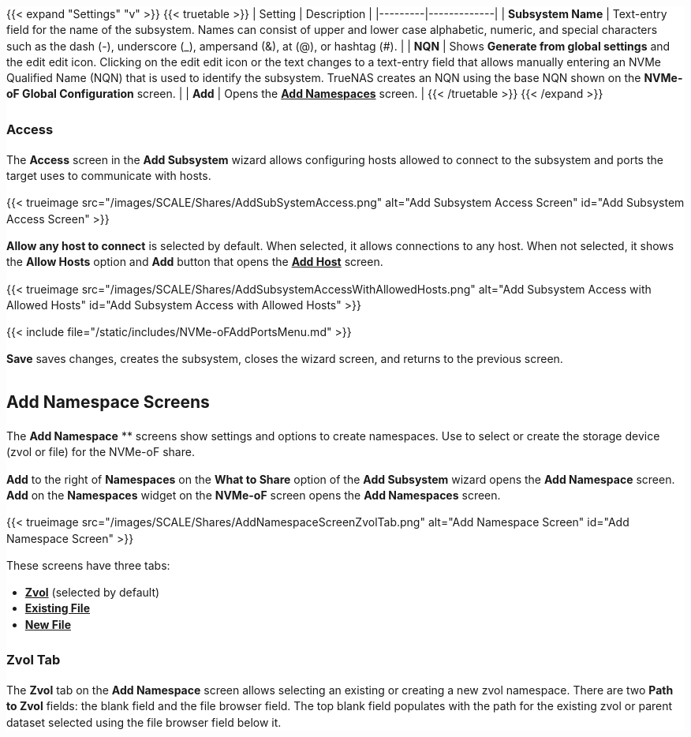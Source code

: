 {{< expand "Settings" "v" >}}
{{< truetable >}}
| Setting | Description |
|---------|-------------|
| **Subsystem Name** | Text-entry field for the name of the subsystem. Names can consist of upper and lower case alphabetic, numeric, and special characters such as the dash (-), underscore (_), ampersand (&), at (@), or hashtag (#). |
| **NQN** | Shows **Generate from global settings** and the <span class="material-icons">edit</span> edit icon. Clicking on the edit <span class="material-icons">edit</span> icon or the text changes to a text-entry field that allows manually entering an NVMe Qualified Name (NQN) that is used to identify the subsystem. TrueNAS creates an NQN using the base NQN shown on the **NVMe-oF Global Configuration** screen. |
| **Add** | Opens the [**Add Namespaces**](#add-namespace-screen) screen. |
{{< /truetable >}}
{{< /expand >}}

### Access

The **Access** screen in the **Add Subsystem** wizard allows configuring hosts allowed to connect to the subsystem and ports the target uses to communicate with hosts.

{{< trueimage src="/images/SCALE/Shares/AddSubSystemAccess.png" alt="Add Subsystem Access Screen" id="Add Subsystem Access Screen" >}}

**Allow any host to connect** is selected by default.
When selected, it allows connections to any host.
When not selected, it shows the **Allow Hosts** option and **Add** button that opens the [**Add Host**](#add-and-edit-host-screens) screen.

{{< trueimage src="/images/SCALE/Shares/AddSubsystemAccessWithAllowedHosts.png" alt="Add Subsystem Access with Allowed Hosts" id="Add Subsystem Access with Allowed Hosts" >}}

{{< include file="/static/includes/NVMe-oFAddPortsMenu.md" >}}

**Save** saves changes, creates the subsystem, closes the wizard screen, and returns to the previous screen.


## Add Namespace Screens

The **Add Namespace** ** screens show settings and options to create namespaces.
Use to select or create the storage device (zvol or file) for the NVMe-oF share.

**Add** to the right of **Namespaces** on the **What to Share** option of the **Add Subsystem** wizard opens the **Add Namespace** screen.
**Add** on the **Namespaces** widget on the **NVMe-oF** screen opens the **Add Namespaces** screen.


{{< trueimage src="/images/SCALE/Shares/AddNamespaceScreenZvolTab.png" alt="Add Namespace Screen" id="Add Namespace Screen" >}}

These screens have three tabs:

* [**Zvol**](#zvol-tab) (selected by default)
* [**Existing File**](#existing-file-tab)
* [**New File**](#new-file-tab)

### Zvol Tab

The **Zvol** tab on the **Add Namespace** screen allows selecting an existing or creating a new zvol namespace.
There are two **Path to Zvol** fields: the blank field and the file browser field.
The top blank field populates with the path for the existing zvol or parent dataset selected using the file browser field below it.
